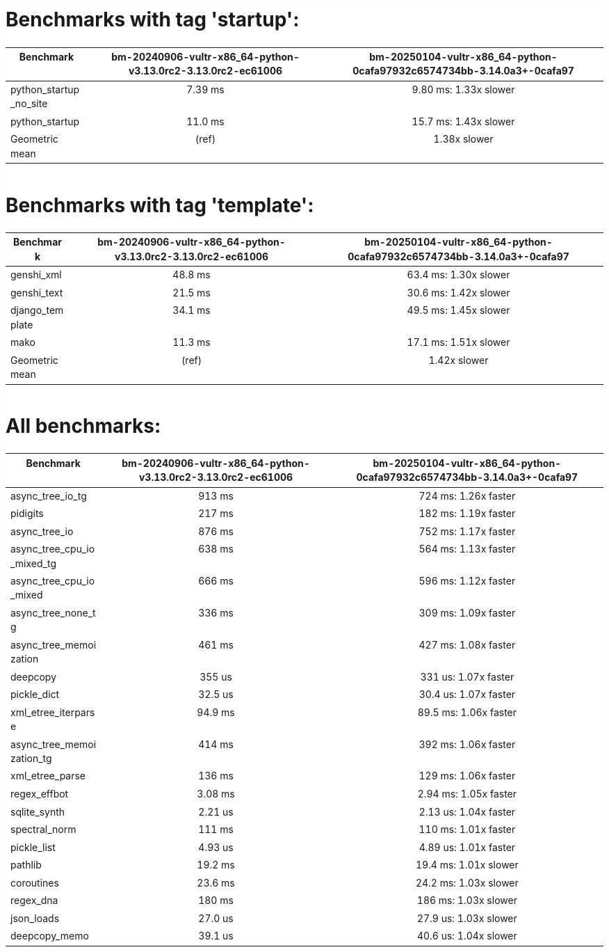 Benchmarks with tag 'startup':
==============================

| Benchmark              | bm-20240906-vultr-x86_64-python-v3.13.0rc2-3.13.0rc2-ec61006 | bm-20250104-vultr-x86_64-python-0cafa97932c6574734bb-3.14.0a3+-0cafa97 |
|------------------------|:------------------------------------------------------------:|:----------------------------------------------------------------------:|
| python_startup_no_site | 7.39 ms                                                      | 9.80 ms: 1.33x slower                                                  |
| python_startup         | 11.0 ms                                                      | 15.7 ms: 1.43x slower                                                  |
| Geometric mean         | (ref)                                                        | 1.38x slower                                                           |

Benchmarks with tag 'template':
===============================

| Benchmark       | bm-20240906-vultr-x86_64-python-v3.13.0rc2-3.13.0rc2-ec61006 | bm-20250104-vultr-x86_64-python-0cafa97932c6574734bb-3.14.0a3+-0cafa97 |
|-----------------|:------------------------------------------------------------:|:----------------------------------------------------------------------:|
| genshi_xml      | 48.8 ms                                                      | 63.4 ms: 1.30x slower                                                  |
| genshi_text     | 21.5 ms                                                      | 30.6 ms: 1.42x slower                                                  |
| django_template | 34.1 ms                                                      | 49.5 ms: 1.45x slower                                                  |
| mako            | 11.3 ms                                                      | 17.1 ms: 1.51x slower                                                  |
| Geometric mean  | (ref)                                                        | 1.42x slower                                                           |

All benchmarks:
===============

| Benchmark                  | bm-20240906-vultr-x86_64-python-v3.13.0rc2-3.13.0rc2-ec61006 | bm-20250104-vultr-x86_64-python-0cafa97932c6574734bb-3.14.0a3+-0cafa97 |
|----------------------------|:------------------------------------------------------------:|:----------------------------------------------------------------------:|
| async_tree_io_tg           | 913 ms                                                       | 724 ms: 1.26x faster                                                   |
| pidigits                   | 217 ms                                                       | 182 ms: 1.19x faster                                                   |
| async_tree_io              | 876 ms                                                       | 752 ms: 1.17x faster                                                   |
| async_tree_cpu_io_mixed_tg | 638 ms                                                       | 564 ms: 1.13x faster                                                   |
| async_tree_cpu_io_mixed    | 666 ms                                                       | 596 ms: 1.12x faster                                                   |
| async_tree_none_tg         | 336 ms                                                       | 309 ms: 1.09x faster                                                   |
| async_tree_memoization     | 461 ms                                                       | 427 ms: 1.08x faster                                                   |
| deepcopy                   | 355 us                                                       | 331 us: 1.07x faster                                                   |
| pickle_dict                | 32.5 us                                                      | 30.4 us: 1.07x faster                                                  |
| xml_etree_iterparse        | 94.9 ms                                                      | 89.5 ms: 1.06x faster                                                  |
| async_tree_memoization_tg  | 414 ms                                                       | 392 ms: 1.06x faster                                                   |
| xml_etree_parse            | 136 ms                                                       | 129 ms: 1.06x faster                                                   |
| regex_effbot               | 3.08 ms                                                      | 2.94 ms: 1.05x faster                                                  |
| sqlite_synth               | 2.21 us                                                      | 2.13 us: 1.04x faster                                                  |
| spectral_norm              | 111 ms                                                       | 110 ms: 1.01x faster                                                   |
| pickle_list                | 4.93 us                                                      | 4.89 us: 1.01x faster                                                  |
| pathlib                    | 19.2 ms                                                      | 19.4 ms: 1.01x slower                                                  |
| coroutines                 | 23.6 ms                                                      | 24.2 ms: 1.03x slower                                                  |
| regex_dna                  | 180 ms                                                       | 186 ms: 1.03x slower                                                   |
| json_loads                 | 27.0 us                                                      | 27.9 us: 1.03x slower                                                  |
| deepcopy_memo              | 39.1 us                                                      | 40.6 us: 1.04x slower                                                  |
